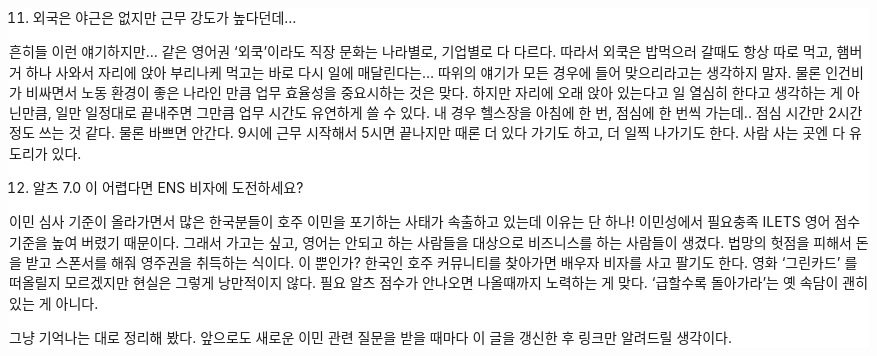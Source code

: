 11. 외국은 야근은 없지만 근무 강도가 높다던데&#8230;

흔히들 이런 얘기하지만&#8230; 같은 영어권 &#8216;외쿡&#8217;이라도 직장 문화는 나라별로, 기업별로 다 다르다. 따라서 외쿡은 밥먹으러 갈때도 항상 따로 먹고, 햄버거 하나 사와서 자리에 앉아 부리나케 먹고는 바로 다시 일에 매달린다는&#8230; 따위의 얘기가 모든 경우에 들어 맞으리라고는 생각하지 말자. 물론 인건비가 비싸면서 노동 환경이 좋은 나라인 만큼 업무 효율성을 중요시하는 것은 맞다. 하지만 자리에 오래 앉아 있는다고 일 열심히 한다고 생각하는 게 아닌만큼, 일만 일정대로 끝내주면 그만큼 업무 시간도 유연하게 쓸 수 있다. 내 경우 헬스장을 아침에 한 번, 점심에 한 번씩 가는데.. 점심 시간만 2시간 정도 쓰는 것 같다. 물론 바쁘면 안간다. 9시에 근무 시작해서 5시면 끝나지만 때론 더 있다 가기도 하고, 더 일찍 나가기도 한다. 사람 사는 곳엔 다 유도리가 있다.

12. 알츠 7.0 이 어렵다면 ENS 비자에 도전하세요?

이민 심사 기준이 올라가면서 많은 한국분들이 호주 이민을 포기하는 사태가 속출하고 있는데 이유는 단 하나! 이민성에서 필요충족 ILETS 영어 점수 기준을 높여 버렸기 때문이다. 그래서 가고는 싶고, 영어는 안되고 하는 사람들을 대상으로 비즈니스를 하는 사람들이 생겼다. 법망의 헛점을 피해서 돈을 받고 스폰서를 해줘 영주권을 취득하는 식이다. 이 뿐인가? 한국인 호주 커뮤니티를 찾아가면 배우자 비자를 사고 팔기도 한다. 영화 &#8216;그린카드&#8217; 를 떠올릴지 모르겠지만 현실은 그렇게 낭만적이지 않다. 필요 알츠 점수가 안나오면 나올때까지 노력하는 게 맞다. &#8216;급할수록 돌아가라&#8217;는 옛 속담이 괜히 있는 게 아니다. 

그냥 기억나는 대로 정리해 봤다. 앞으로도 새로운 이민 관련 질문을 받을 때마다 이 글을 갱신한 후 링크만 알려드릴 생각이다.